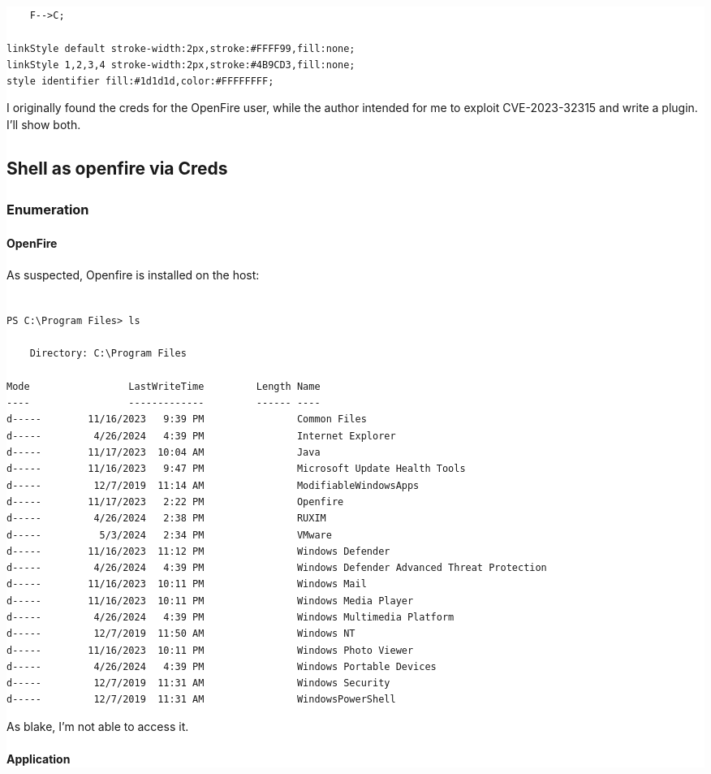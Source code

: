 ```
    F-->C;

linkStyle default stroke-width:2px,stroke:#FFFF99,fill:none;
linkStyle 1,2,3,4 stroke-width:2px,stroke:#4B9CD3,fill:none;
style identifier fill:#1d1d1d,color:#FFFFFFFF;

```

I originally found the creds for the OpenFire user, while the author intended for me to exploit CVE-2023-32315 and write a plugin. I’ll show both.

## Shell as openfire via Creds

### Enumeration

#### OpenFire

As suspected, Openfire is installed on the host:

```

PS C:\Program Files> ls

    Directory: C:\Program Files

Mode                 LastWriteTime         Length Name
----                 -------------         ------ ----
d-----        11/16/2023   9:39 PM                Common Files
d-----         4/26/2024   4:39 PM                Internet Explorer
d-----        11/17/2023  10:04 AM                Java
d-----        11/16/2023   9:47 PM                Microsoft Update Health Tools
d-----         12/7/2019  11:14 AM                ModifiableWindowsApps
d-----        11/17/2023   2:22 PM                Openfire
d-----         4/26/2024   2:38 PM                RUXIM
d-----          5/3/2024   2:34 PM                VMware
d-----        11/16/2023  11:12 PM                Windows Defender
d-----         4/26/2024   4:39 PM                Windows Defender Advanced Threat Protection
d-----        11/16/2023  10:11 PM                Windows Mail
d-----        11/16/2023  10:11 PM                Windows Media Player
d-----         4/26/2024   4:39 PM                Windows Multimedia Platform
d-----         12/7/2019  11:50 AM                Windows NT
d-----        11/16/2023  10:11 PM                Windows Photo Viewer
d-----         4/26/2024   4:39 PM                Windows Portable Devices
d-----         12/7/2019  11:31 AM                Windows Security
d-----         12/7/2019  11:31 AM                WindowsPowerShell

```

As blake, I’m not able to access it.

#### Application
